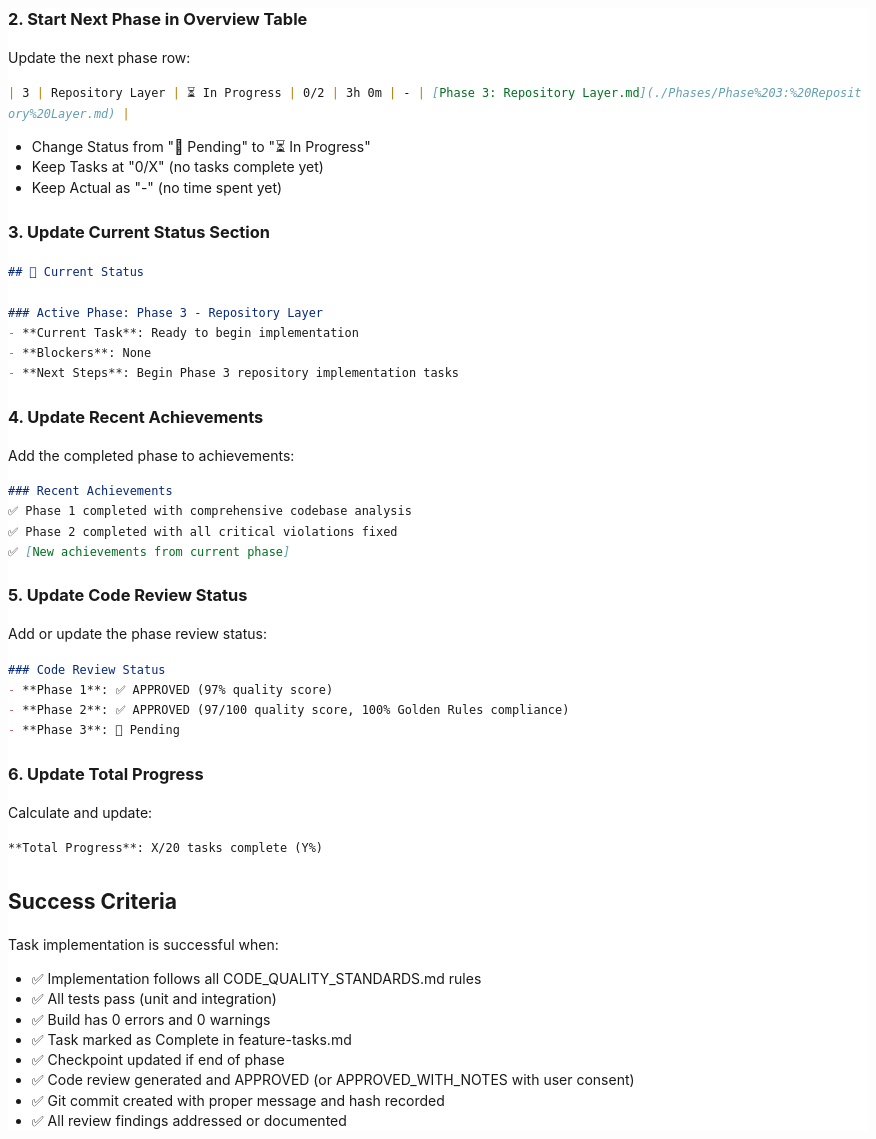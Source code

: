### 2. Start Next Phase in Overview Table
Update the next phase row:
```markdown
| 3 | Repository Layer | ⏳ In Progress | 0/2 | 3h 0m | - | [Phase 3: Repository Layer.md](./Phases/Phase%203:%20Repository%20Layer.md) |
```
- Change Status from "🔄 Pending" to "⏳ In Progress"
- Keep Tasks at "0/X" (no tasks complete yet)
- Keep Actual as "-" (no time spent yet)

### 3. Update Current Status Section
```markdown
## 📝 Current Status

### Active Phase: Phase 3 - Repository Layer
- **Current Task**: Ready to begin implementation
- **Blockers**: None
- **Next Steps**: Begin Phase 3 repository implementation tasks
```

### 4. Update Recent Achievements
Add the completed phase to achievements:
```markdown
### Recent Achievements
✅ Phase 1 completed with comprehensive codebase analysis
✅ Phase 2 completed with all critical violations fixed
✅ [New achievements from current phase]
```

### 5. Update Code Review Status
Add or update the phase review status:
```markdown
### Code Review Status
- **Phase 1**: ✅ APPROVED (97% quality score)
- **Phase 2**: ✅ APPROVED (97/100 quality score, 100% Golden Rules compliance)
- **Phase 3**: 🔄 Pending
```

### 6. Update Total Progress
Calculate and update:
```markdown
**Total Progress**: X/20 tasks complete (Y%)
```

## Success Criteria

Task implementation is successful when:
- ✅ Implementation follows all CODE_QUALITY_STANDARDS.md rules
- ✅ All tests pass (unit and integration)
- ✅ Build has 0 errors and 0 warnings
- ✅ Task marked as Complete in feature-tasks.md
- ✅ Checkpoint updated if end of phase
- ✅ Code review generated and APPROVED (or APPROVED_WITH_NOTES with user consent)
- ✅ Git commit created with proper message and hash recorded
- ✅ All review findings addressed or documented
